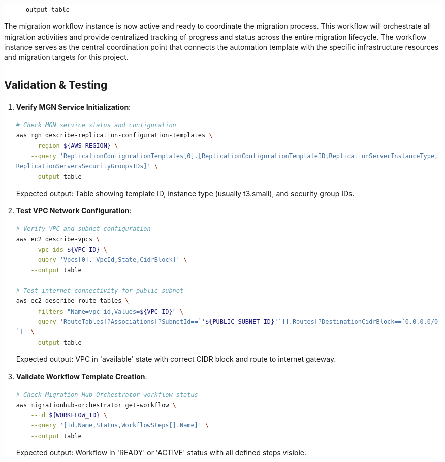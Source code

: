    ```bash
       --output table
   ```

   The migration workflow instance is now active and ready to coordinate the migration process. This workflow will orchestrate all migration activities and provide centralized tracking of progress and status across the entire migration lifecycle. The workflow instance serves as the central coordination point that connects the automation template with the specific infrastructure resources and migration targets for this project.

## Validation & Testing

1. **Verify MGN Service Initialization**:

   ```bash
   # Check MGN service status and configuration
   aws mgn describe-replication-configuration-templates \
       --region ${AWS_REGION} \
       --query 'ReplicationConfigurationTemplates[0].[ReplicationConfigurationTemplateID,ReplicationServerInstanceType,ReplicationServersSecurityGroupsIDs]' \
       --output table
   ```

   Expected output: Table showing template ID, instance type (usually t3.small), and security group IDs.

2. **Test VPC Network Configuration**:

   ```bash
   # Verify VPC and subnet configuration
   aws ec2 describe-vpcs \
       --vpc-ids ${VPC_ID} \
       --query 'Vpcs[0].[VpcId,State,CidrBlock]' \
       --output table
   
   # Test internet connectivity for public subnet
   aws ec2 describe-route-tables \
       --filters "Name=vpc-id,Values=${VPC_ID}" \
       --query 'RouteTables[?Associations[?SubnetId==`'${PUBLIC_SUBNET_ID}'`]].Routes[?DestinationCidrBlock==`0.0.0.0/0`]' \
       --output table
   ```

   Expected output: VPC in 'available' state with correct CIDR block and route to internet gateway.

3. **Validate Workflow Template Creation**:

   ```bash
   # Check Migration Hub Orchestrator workflow status
   aws migrationhub-orchestrator get-workflow \
       --id ${WORKFLOW_ID} \
       --query '[Id,Name,Status,WorkflowSteps[].Name]' \
       --output table
   ```

   Expected output: Workflow in 'READY' or 'ACTIVE' status with all defined steps visible.
